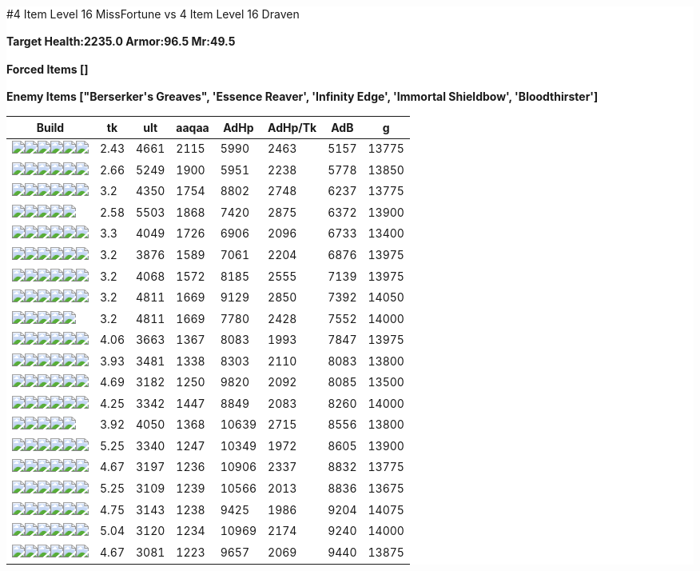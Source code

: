 


































#4 Item Level 16 MissFortune vs 4 Item Level 16 Draven

**Target Health:2235.0 Armor:96.5 Mr:49.5**


**Forced Items []**


**Enemy Items ["Berserker's Greaves", 'Essence Reaver', 'Infinity Edge', 'Immortal Shieldbow', 'Bloodthirster']**




Build | tk | ult | aaqaa | AdHp | AdHp/Tk | AdB | g
-|-|-|-|-|-|-|-
![](/item/3036.png)![](/item/3072.png)![](/item/3095.png)![](/item/3031.png)![](/item/1001.png)![](/item/1037.png)|2.43|4661|2115|5990|2463|5157|13775
![](/item/3036.png)![](/item/3091.png)![](/item/3814.png)![](/item/3142.png)![](/item/1038.png)![](/item/1036.png)|2.66|5249|1900|5951|2238|5778|13850
![](/item/3026.png)![](/item/3036.png)![](/item/3072.png)![](/item/3031.png)![](/item/1001.png)![](/item/1037.png)|3.2|4350|1754|8802|2748|6237|13775
![](/item/3036.png)![](/item/3072.png)![](/item/6333.png)![](/item/3142.png)![](/item/1038.png)|2.58|5503|1868|7420|2875|6372|13900
![](/item/3748.png)![](/item/3036.png)![](/item/3814.png)![](/item/6695.png)![](/item/1001.png)![](/item/1038.png)|3.3|4049|1726|6906|2096|6733|13400
![](/item/3071.png)![](/item/3036.png)![](/item/3748.png)![](/item/3031.png)![](/item/1001.png)![](/item/1037.png)|3.2|3876|1589|7061|2204|6876|13975
![](/item/3072.png)![](/item/3814.png)![](/item/6333.png)![](/item/3031.png)![](/item/1001.png)![](/item/1037.png)|3.2|4068|1572|8185|2555|7139|13975
![](/item/3748.png)![](/item/3026.png)![](/item/3036.png)![](/item/3142.png)![](/item/1038.png)![](/item/1036.png)|3.2|4811|1669|9129|2850|7392|14050
![](/item/3748.png)![](/item/6333.png)![](/item/3036.png)![](/item/3142.png)![](/item/1038.png)|3.2|4811|1669|7780|2428|7552|14000
![](/item/3161.png)![](/item/3814.png)![](/item/6333.png)![](/item/6694.png)![](/item/1001.png)![](/item/1037.png)|4.06|3663|1367|8083|1993|7847|13975
![](/item/3071.png)![](/item/3004.png)![](/item/3814.png)![](/item/6333.png)![](/item/1001.png)![](/item/1038.png)|3.93|3481|1338|8303|2110|8083|13800
![](/item/6632.png)![](/item/3026.png)![](/item/3179.png)![](/item/3748.png)![](/item/1001.png)![](/item/1038.png)|4.69|3182|1250|9820|2092|8085|13500
![](/item/3748.png)![](/item/6333.png)![](/item/6695.png)![](/item/6630.png)![](/item/1001.png)![](/item/1038.png)|4.25|3342|1447|8849|2083|8260|14000
![](/item/3071.png)![](/item/3026.png)![](/item/6333.png)![](/item/3142.png)![](/item/1038.png)|3.92|4050|1368|10639|2715|8556|13800
![](/item/3026.png)![](/item/3181.png)![](/item/3161.png)![](/item/3814.png)![](/item/1001.png)![](/item/1038.png)|5.25|3340|1247|10349|1972|8605|13900
![](/item/3748.png)![](/item/3026.png)![](/item/6333.png)![](/item/6696.png)![](/item/1001.png)![](/item/1037.png)|4.67|3197|1236|10906|2337|8832|13775
![](/item/6632.png)![](/item/3026.png)![](/item/3814.png)![](/item/3748.png)![](/item/1001.png)![](/item/1037.png)|5.25|3109|1239|10566|2013|8836|13675
![](/item/3748.png)![](/item/6333.png)![](/item/6631.png)![](/item/3181.png)![](/item/1001.png)![](/item/1037.png)|4.75|3143|1238|9425|1986|9204|14075
![](/item/3026.png)![](/item/3181.png)![](/item/3071.png)![](/item/3748.png)![](/item/1001.png)![](/item/1038.png)|5.04|3120|1234|10969|2174|9240|14000
![](/item/3181.png)![](/item/6333.png)![](/item/3071.png)![](/item/3748.png)![](/item/1001.png)![](/item/1037.png)|4.67|3081|1223|9657|2069|9440|13875
